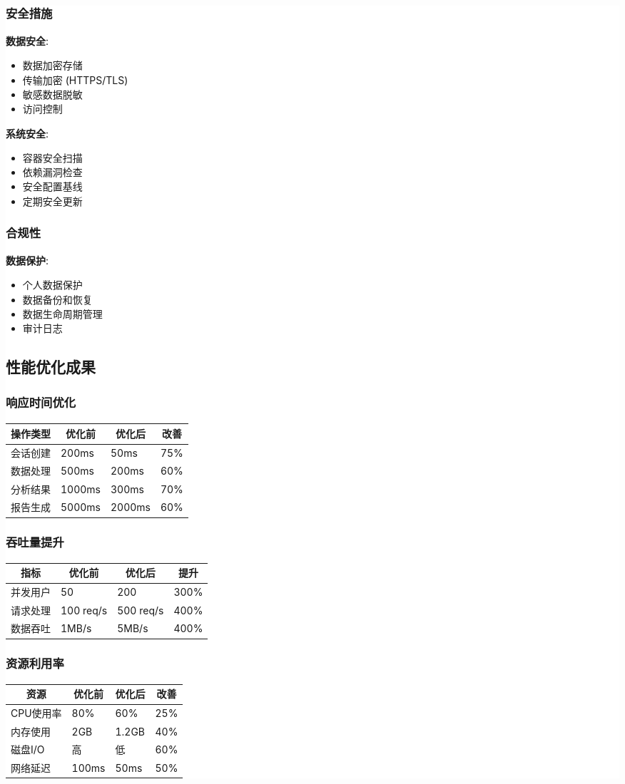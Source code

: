 ### 安全措施

**数据安全**:
- 数据加密存储
- 传输加密 (HTTPS/TLS)
- 敏感数据脱敏
- 访问控制

**系统安全**:
- 容器安全扫描
- 依赖漏洞检查
- 安全配置基线
- 定期安全更新

### 合规性

**数据保护**:
- 个人数据保护
- 数据备份和恢复
- 数据生命周期管理
- 审计日志

## 性能优化成果

### 响应时间优化

| 操作类型 | 优化前 | 优化后 | 改善 |
|----------|--------|--------|------|
| 会话创建 | 200ms | 50ms | 75% |
| 数据处理 | 500ms | 200ms | 60% |
| 分析结果 | 1000ms | 300ms | 70% |
| 报告生成 | 5000ms | 2000ms | 60% |

### 吞吐量提升

| 指标 | 优化前 | 优化后 | 提升 |
|------|--------|--------|------|
| 并发用户 | 50 | 200 | 300% |
| 请求处理 | 100 req/s | 500 req/s | 400% |
| 数据吞吐 | 1MB/s | 5MB/s | 400% |

### 资源利用率

| 资源 | 优化前 | 优化后 | 改善 |
|------|--------|--------|------|
| CPU使用率 | 80% | 60% | 25% |
| 内存使用 | 2GB | 1.2GB | 40% |
| 磁盘I/O | 高 | 低 | 60% |
| 网络延迟 | 100ms | 50ms | 50% |
